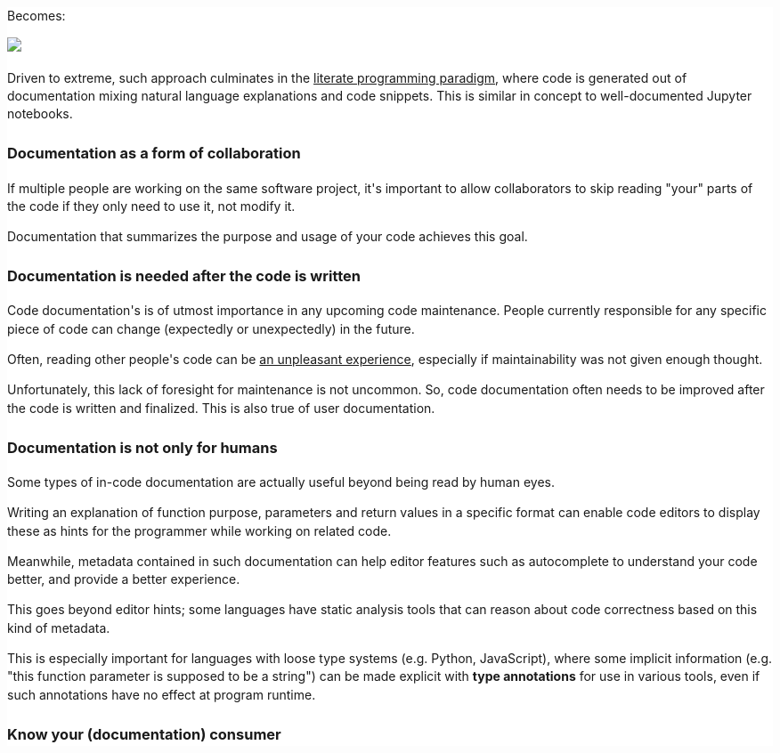 Becomes:

![](https://www.valentinog.com/blog/static/23edd6543ea83882ccbe14080ef7d230/43fbc/jsdoc-tutorial-javascript.png)

Driven to extreme, such approach culminates in the
  [literate programming paradigm](https://en.wikipedia.org/wiki/Literate_programming), where code is generated out of documentation mixing natural language explanations and code snippets.
  This is similar in concept to well-documented Jupyter notebooks.

### Documentation as a form of collaboration

If multiple people are working on the same software project, it's important
  to allow collaborators to skip reading "your" parts of the code
  if they only need to use it, not modify it.

Documentation that summarizes the purpose and usage of your code
  achieves this goal.

### Documentation is needed after the code is written

Code documentation's is of utmost importance in any upcoming code maintenance. People currently responsible for any specific piece of code can change
  (expectedly or unexpectedly) in the future.

Often, reading other people's code can be
  [an unpleasant experience](https://abstrusegoose.com/432),
  especially if maintainability was not given enough thought.

Unfortunately, this lack of foresight for maintenance is not uncommon.
  So, code documentation often needs to be improved after the code
  is written and finalized. This is also true of user documentation.

### Documentation is not only for humans

Some types of in-code documentation are actually useful beyond being read by
  human eyes.
  
Writing an explanation of function purpose, parameters and return values
  in a specific format can enable code editors to display these as hints
  for the programmer while working on related code.

Meanwhile, metadata contained in such documentation can help editor features
  such as autocomplete to understand your code better, and provide a better
  experience.

This goes beyond editor hints; some languages have static analysis tools
  that can reason about code correctness based on this kind of metadata.

This is especially important for languages with loose type
  systems (e.g. Python, JavaScript), where some implicit information
  (e.g. "this function parameter is supposed to be a string") can
  be made explicit with **type annotations** for use in various tools,
  even if such annotations have no effect at program runtime.

### Know your (documentation) consumer
